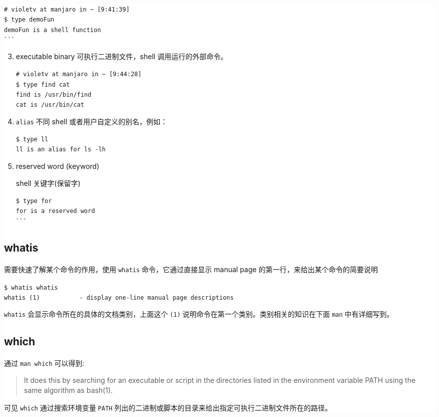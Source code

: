     # violetv at manjaro in ~ [9:41:39]
    $ type demoFun
    demoFun is a shell function
    ```

3. executable binary
   可执行二进制文件，shell 调用运行的外部命令。

    ```shell
    # violetv at manjaro in ~ [9:44:28]
    $ type find cat
    find is /usr/bin/find
    cat is /usr/bin/cat
    ```

4. `alias`
   不同 shell 或者用户自定义的别名，例如：

    ```shell
    $ type ll
    ll is an alias for ls -lh
    ```

5. reserved word (keyword)

    shell 关键字(保留字)

    ````shell
    $ type for
    for is a reserved word
    ```
    ````

## whatis

需要快速了解某个命令的作用，使用 `whatis` 命令，它通过直接显示 manual page 的第一行，来给出某个命令的简要说明

```shell
$ whatis whatis
whatis (1)           - display one-line manual page descriptions
```

`whatis` 会显示命令所在的具体的文档类别，上面这个 `(1)` 说明命令在第一个类别。类别相关的知识在下面 `man` 中有详细写到。

## which

通过 `man which` 可以得到:

> It does this by searching for an executable or script in the directories listed in the environment variable PATH using the same algorithm as bash(1).

可见 `which` 通过搜索环境变量 `PATH` 列出的二进制或脚本的目录来给出指定可执行二进制文件所在的路径。
